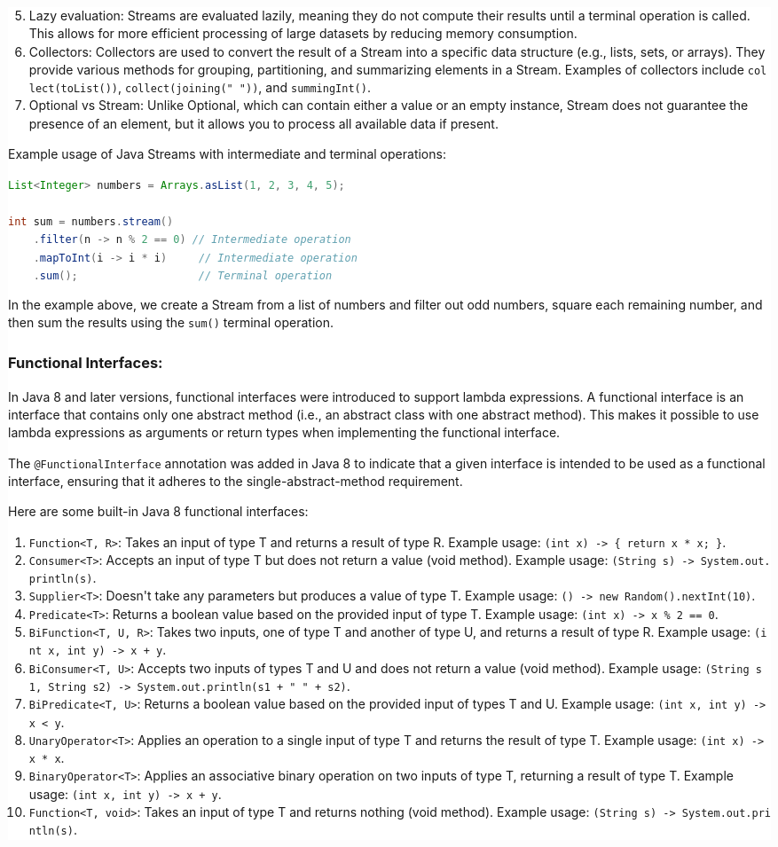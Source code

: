 5. Lazy evaluation: Streams are evaluated lazily, meaning they do not compute their results until a terminal operation is called. This allows for more efficient processing of large datasets by reducing memory consumption.
6. Collectors: Collectors are used to convert the result of a Stream into a specific data structure (e.g., lists, sets, or arrays). They provide various methods for grouping, partitioning, and summarizing elements in a Stream. Examples of collectors include `collect(toList())`, `collect(joining(" "))`, and `summingInt()`.
7. Optional vs Stream: Unlike Optional, which can contain either a value or an empty instance, Stream does not guarantee the presence of an element, but it allows you to process all available data if present.

Example usage of Java Streams with intermediate and terminal operations:

```java
List<Integer> numbers = Arrays.asList(1, 2, 3, 4, 5);

int sum = numbers.stream()
    .filter(n -> n % 2 == 0) // Intermediate operation
    .mapToInt(i -> i * i)     // Intermediate operation
    .sum();                   // Terminal operation
```
In the example above, we create a Stream from a list of numbers and filter out odd numbers, square each remaining number, and then sum the results using the `sum()` terminal operation.

### Functional Interfaces:
In Java 8 and later versions, functional interfaces were introduced to support lambda expressions. A functional interface is an interface that contains only one abstract method (i.e., an abstract class with one abstract method). This makes it possible to use lambda expressions as arguments or return types when implementing the functional interface.

The `@FunctionalInterface` annotation was added in Java 8 to indicate that a given interface is intended to be used as a functional interface, ensuring that it adheres to the single-abstract-method requirement.

Here are some built-in Java 8 functional interfaces:

1. `Function<T, R>`: Takes an input of type T and returns a result of type R. Example usage: `(int x) -> { return x * x; }`.
2. `Consumer<T>`: Accepts an input of type T but does not return a value (void method). Example usage: `(String s) -> System.out.println(s)`.
3. `Supplier<T>`: Doesn't take any parameters but produces a value of type T. Example usage: `() -> new Random().nextInt(10)`.
4. `Predicate<T>`: Returns a boolean value based on the provided input of type T. Example usage: `(int x) -> x % 2 == 0`.
5. `BiFunction<T, U, R>`: Takes two inputs, one of type T and another of type U, and returns a result of type R. Example usage: `(int x, int y) -> x + y`.
6. `BiConsumer<T, U>`: Accepts two inputs of types T and U and does not return a value (void method). Example usage: `(String s1, String s2) -> System.out.println(s1 + " " + s2)`.
7. `BiPredicate<T, U>`: Returns a boolean value based on the provided input of types T and U. Example usage: `(int x, int y) -> x < y`.
8. `UnaryOperator<T>`: Applies an operation to a single input of type T and returns the result of type T. Example usage: `(int x) -> x * x`.
9. `BinaryOperator<T>`: Applies an associative binary operation on two inputs of type T, returning a result of type T. Example usage: `(int x, int y) -> x + y`.
10. `Function<T, void>`: Takes an input of type T and returns nothing (void method). Example usage: `(String s) -> System.out.println(s)`.
